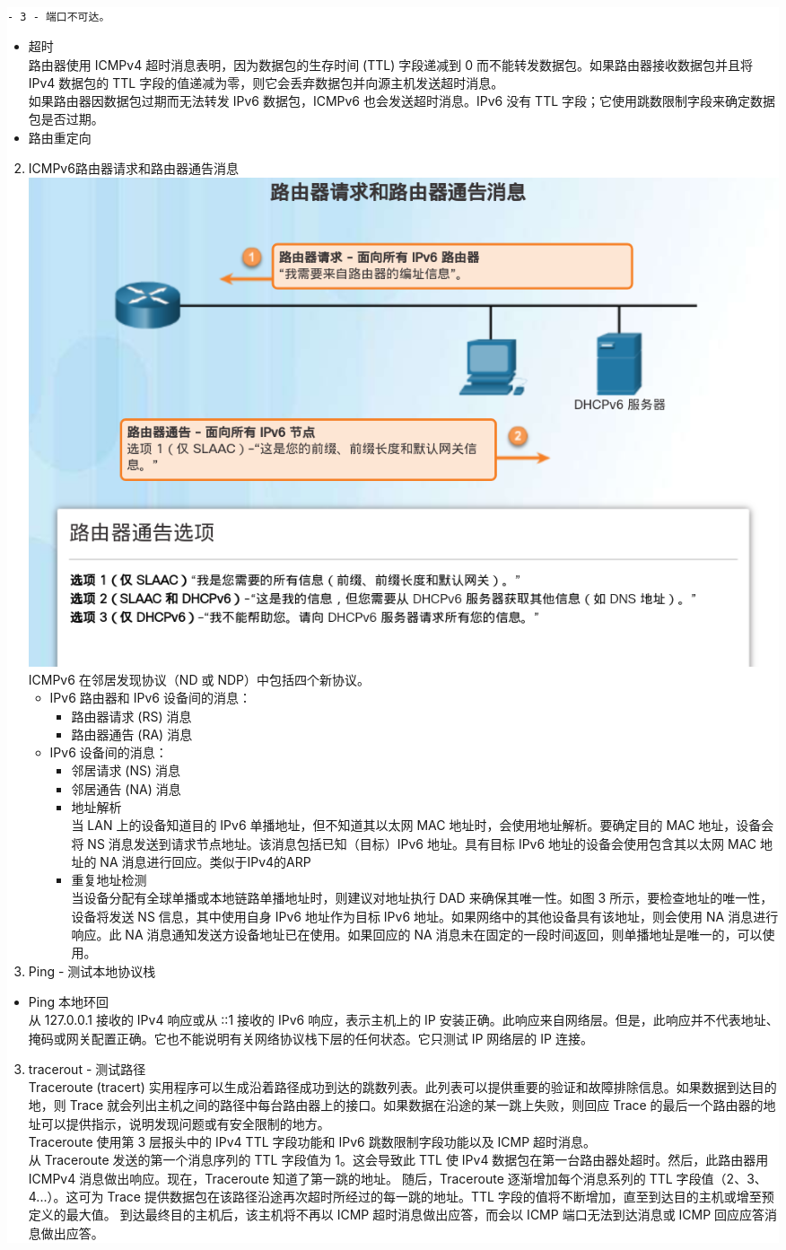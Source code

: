     - 3 - 端口不可达。
  - 超时    
  路由器使用 ICMPv4 超时消息表明，因为数据包的生存时间 (TTL) 字段递减到 0 而不能转发数据包。如果路由器接收数据包并且将 IPv4 数据包的 TTL 字段的值递减为零，则它会丢弃数据包并向源主机发送超时消息。   
  如果路由器因数据包过期而无法转发 IPv6 数据包，ICMPv6 也会发送超时消息。IPv6 没有 TTL 字段；它使用跳数限制字段来确定数据包是否过期。
  - 路由重定向
2. ICMPv6路由器请求和路由器通告消息     
![IPv6路由器请求和路由器通告消息](/assets/images/cisco1/7-IPv6路由器请求和路由器通告消息.png)       
  ICMPv6 在邻居发现协议（ND 或 NDP）中包括四个新协议。
    - IPv6 路由器和 IPv6 设备间的消息：
      - 路由器请求 (RS) 消息
      - 路由器通告 (RA) 消息
    - IPv6 设备间的消息：
      - 邻居请求 (NS) 消息
      - 邻居通告 (NA) 消息
      - 地址解析    
      当 LAN 上的设备知道目的 IPv6 单播地址，但不知道其以太网 MAC 地址时，会使用地址解析。要确定目的 MAC 地址，设备会将 NS 消息发送到请求节点地址。该消息包括已知（目标）IPv6 地址。具有目标 IPv6 地址的设备会使用包含其以太网 MAC 地址的 NA 消息进行回应。类似于IPv4的ARP
      - 重复地址检测    
      当设备分配有全球单播或本地链路单播地址时，则建议对地址执行 DAD 来确保其唯一性。如图 3 所示，要检查地址的唯一性，设备将发送 NS 信息，其中使用自身 IPv6 地址作为目标 IPv6 地址。如果网络中的其他设备具有该地址，则会使用 NA 消息进行响应。此 NA 消息通知发送方设备地址已在使用。如果回应的 NA 消息未在固定的一段时间返回，则单播地址是唯一的，可以使用。
2. Ping - 测试本地协议栈         
  - Ping 本地环回     
  从 127.0.0.1 接收的 IPv4 响应或从 ::1 接收的 IPv6 响应，表示主机上的 IP 安装正确。此响应来自网络层。但是，此响应并不代表地址、掩码或网关配置正确。它也不能说明有关网络协议栈下层的任何状态。它只测试 IP 网络层的 IP 连接。
3. tracerout - 测试路径   
Traceroute (tracert) 实用程序可以生成沿着路径成功到达的跳数列表。此列表可以提供重要的验证和故障排除信息。如果数据到达目的地，则 Trace 就会列出主机之间的路径中每台路由器上的接口。如果数据在沿途的某一跳上失败，则回应 Trace 的最后一个路由器的地址可以提供指示，说明发现问题或有安全限制的地方。      
Traceroute 使用第 3 层报头中的 IPv4 TTL 字段功能和 IPv6 跳数限制字段功能以及 ICMP 超时消息。    
从 Traceroute 发送的第一个消息序列的 TTL 字段值为 1。这会导致此 TTL 使 IPv4 数据包在第一台路由器处超时。然后，此路由器用 ICMPv4 消息做出响应。现在，Traceroute 知道了第一跳的地址。
随后，Traceroute 逐渐增加每个消息系列的 TTL 字段值（2、3、4...）。这可为 Trace 提供数据包在该路径沿途再次超时所经过的每一跳的地址。TTL 字段的值将不断增加，直至到达目的主机或增至预定义的最大值。
到达最终目的主机后，该主机将不再以 ICMP 超时消息做出应答，而会以 ICMP 端口无法到达消息或 ICMP 回应应答消息做出应答。

